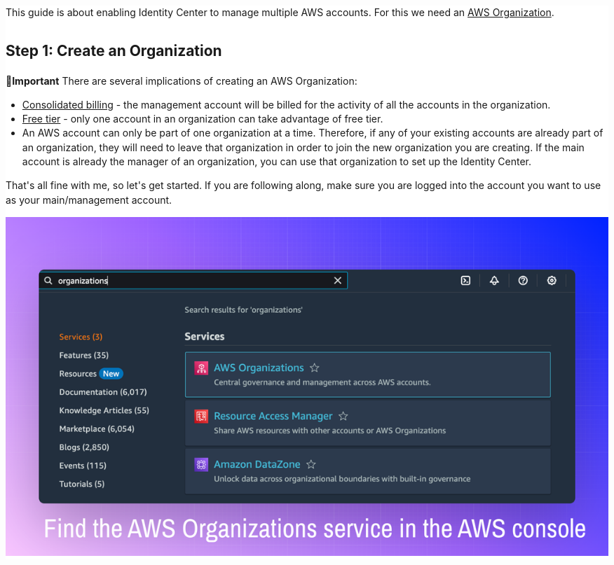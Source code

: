 This guide is about enabling Identity Center to manage multiple AWS accounts. For this we need an [AWS Organization](https://docs.aws.amazon.com/organizations/latest/userguide/orgs_introduction.html?icmpid=docs_sso_console).

## Step 1: Create an Organization

🚨**Important**
There are several implications of creating an AWS Organization:

- [Consolidated billing](https://docs.aws.amazon.com/awsaccountbilling/latest/aboutv2/consolidated-billing.html) - the management account will be billed for the activity of all the accounts in the organization.
- [Free tier](https://aws.amazon.com/free/free-tier-faqs/#:~:text=Q3%3A%C2%A0What%20do%20I%20need%20to%20do%20to%20qualify%20for%20the%20AWS%20Free%20Tier%3F) - only one account in an organization can take advantage of free tier.
- An AWS account can only be part of one organization at a time. Therefore, if any of your existing accounts are already part of an organization, they will need to leave that organization in order to join the new organization you are creating. If the main account is already the manager of an organization, you can use that organization to set up the Identity Center.

That's all fine with me, so let's get started. If you are following along, make sure you are logged into the account you want to use as your main/management account.

![Find the AWS Organizations service](./image_assets/3find_organizations.png)
